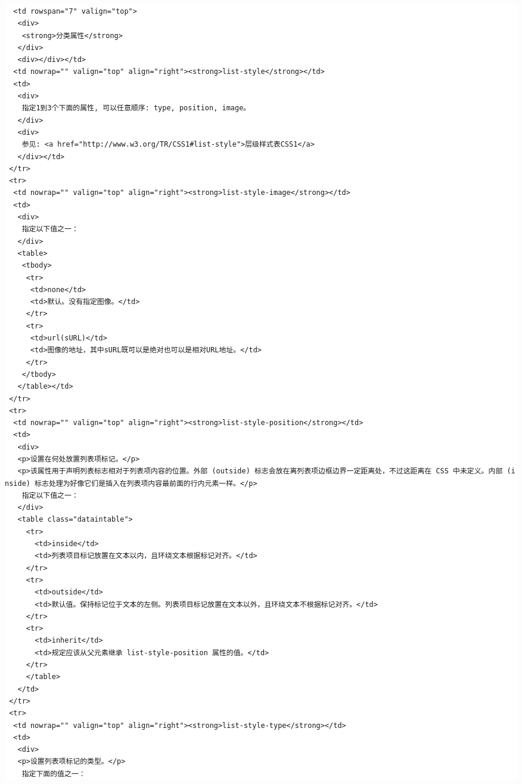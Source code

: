       <td rowspan="7" valign="top"> 
       <div>
        <strong>分类属性</strong>
       </div> 
       <div></div></td> 
      <td nowrap="" valign="top" align="right"><strong>list-style</strong></td> 
      <td> 
       <div>
        指定1到3个下面的属性, 可以任意顺序: type, position, image。
       </div> 
       <div>
        参见: <a href="http://www.w3.org/TR/CSS1#list-style">层级样式表CSS1</a>
       </div></td>
     </tr> 
     <tr> 
      <td nowrap="" valign="top" align="right"><strong>list-style-image</strong></td> 
      <td> 
       <div>
        指定以下值之一：
       </div> 
       <table> 
        <tbody>
         <tr> 
          <td>none</td> 
          <td>默认。没有指定图像。</td>
         </tr> 
         <tr> 
          <td>url(sURL)</td> 
          <td>图像的地址，其中sURL既可以是绝对也可以是相对URL地址。</td>
         </tr>
        </tbody>
       </table></td>
     </tr> 
     <tr> 
      <td nowrap="" valign="top" align="right"><strong>list-style-position</strong></td> 
      <td> 
       <div>
       <p>设置在何处放置列表项标记。</p>
       <p>该属性用于声明列表标志相对于列表项内容的位置。外部 (outside) 标志会放在离列表项边框边界一定距离处，不过这距离在 CSS 中未定义。内部 (inside) 标志处理为好像它们是插入在列表项内容最前面的行内元素一样。</p>
        指定以下值之一：
       </div> 
       <table class="dataintable">
         <tr>
           <td>inside</td>
           <td>列表项目标记放置在文本以内，且环绕文本根据标记对齐。</td>
         </tr>
         <tr>
           <td>outside</td>
           <td>默认值。保持标记位于文本的左侧。列表项目标记放置在文本以外，且环绕文本不根据标记对齐。</td>
         </tr>
         <tr>
           <td>inherit</td>
           <td>规定应该从父元素继承 list-style-position 属性的值。</td>
         </tr>
         </table>
       </td>
     </tr> 
     <tr> 
      <td nowrap="" valign="top" align="right"><strong>list-style-type</strong></td> 
      <td> 
       <div>
	   <p>设置列表项标记的类型。</p>
        指定下面的值之一：